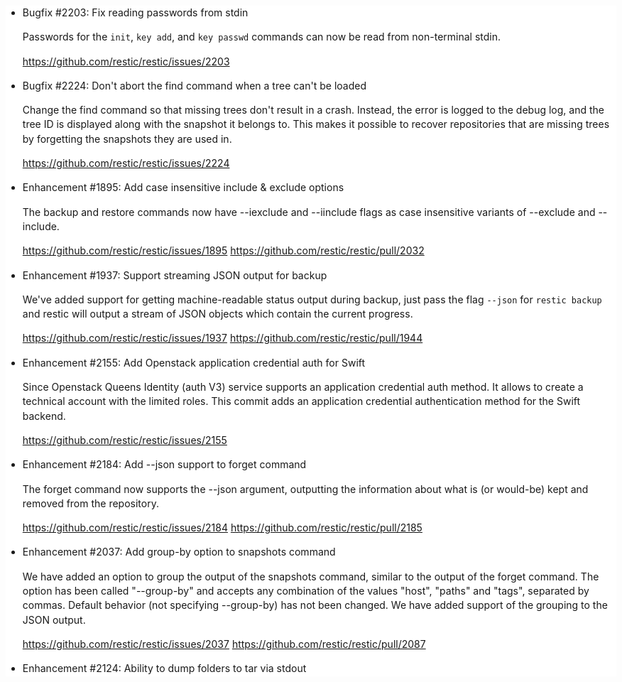  * Bugfix #2203: Fix reading passwords from stdin

   Passwords for the `init`, `key add`, and `key passwd` commands can now be read from
   non-terminal stdin.

   https://github.com/restic/restic/issues/2203

 * Bugfix #2224: Don't abort the find command when a tree can't be loaded

   Change the find command so that missing trees don't result in a crash. Instead, the error is
   logged to the debug log, and the tree ID is displayed along with the snapshot it belongs to. This
   makes it possible to recover repositories that are missing trees by forgetting the snapshots
   they are used in.

   https://github.com/restic/restic/issues/2224

 * Enhancement #1895: Add case insensitive include & exclude options

   The backup and restore commands now have --iexclude and --iinclude flags as case insensitive
   variants of --exclude and --include.

   https://github.com/restic/restic/issues/1895
   https://github.com/restic/restic/pull/2032

 * Enhancement #1937: Support streaming JSON output for backup

   We've added support for getting machine-readable status output during backup, just pass the
   flag `--json` for `restic backup` and restic will output a stream of JSON objects which contain
   the current progress.

   https://github.com/restic/restic/issues/1937
   https://github.com/restic/restic/pull/1944

 * Enhancement #2155: Add Openstack application credential auth for Swift

   Since Openstack Queens Identity (auth V3) service supports an application credential auth
   method. It allows to create a technical account with the limited roles. This commit adds an
   application credential authentication method for the Swift backend.

   https://github.com/restic/restic/issues/2155

 * Enhancement #2184: Add --json support to forget command

   The forget command now supports the --json argument, outputting the information about what is
   (or would-be) kept and removed from the repository.

   https://github.com/restic/restic/issues/2184
   https://github.com/restic/restic/pull/2185

 * Enhancement #2037: Add group-by option to snapshots command

   We have added an option to group the output of the snapshots command, similar to the output of the
   forget command. The option has been called "--group-by" and accepts any combination of the
   values "host", "paths" and "tags", separated by commas. Default behavior (not specifying
   --group-by) has not been changed. We have added support of the grouping to the JSON output.

   https://github.com/restic/restic/issues/2037
   https://github.com/restic/restic/pull/2087

 * Enhancement #2124: Ability to dump folders to tar via stdout
